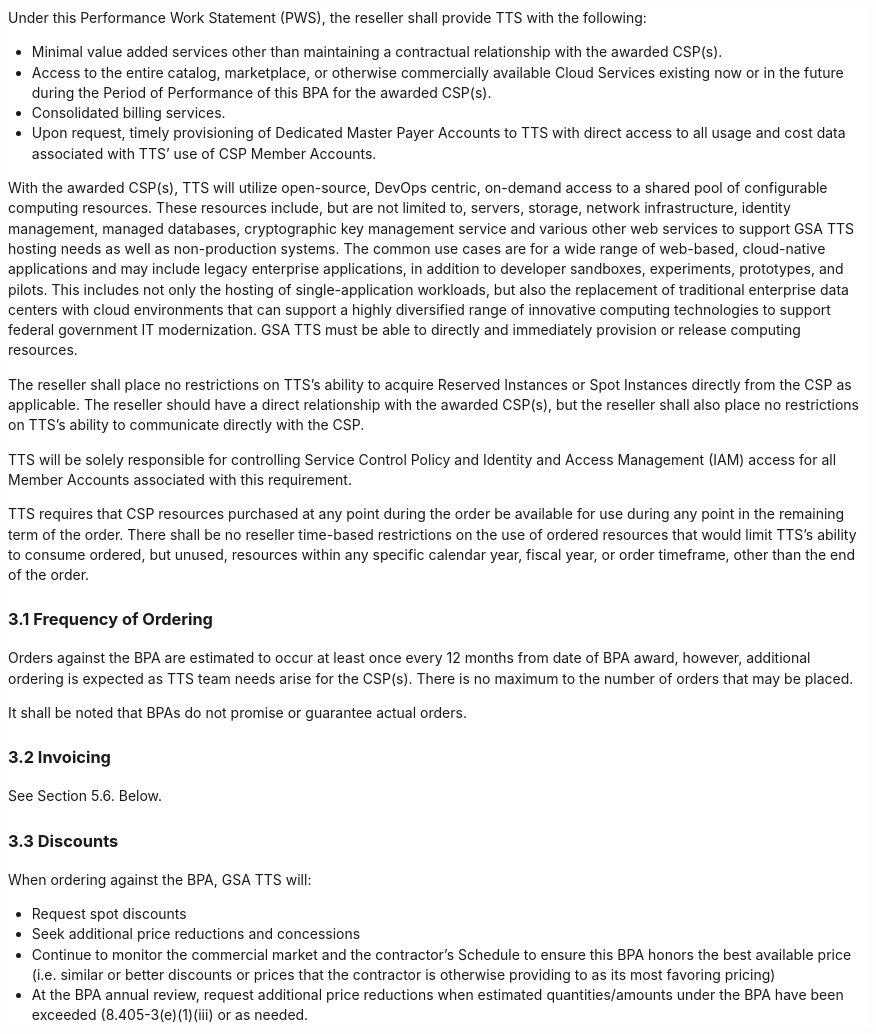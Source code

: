 Under this Performance Work Statement (PWS), the reseller shall provide TTS with the following: 
* Minimal value added services other than maintaining a contractual relationship with the awarded CSP(s).
* Access to the entire catalog, marketplace, or otherwise commercially available Cloud Services existing now or in the future during the Period of Performance of this BPA for the awarded CSP(s).
* Consolidated billing services.
* Upon request, timely provisioning of Dedicated Master Payer Accounts to TTS with direct access to all usage and cost data associated with TTS’ use of CSP Member Accounts.

With the awarded CSP(s), TTS will utilize open-source, DevOps centric, on-demand access to a shared pool of configurable computing resources.  These resources include, but are not limited to, servers, storage, network infrastructure, identity management, managed databases, cryptographic key management service and various other web services to support GSA TTS hosting needs as well as non-production systems. The common use cases are for a wide range of web-based, cloud-native applications and may include legacy enterprise applications, in addition to developer sandboxes, experiments, prototypes, and pilots. This includes not only the hosting of single-application workloads, but also the replacement of traditional enterprise data centers with cloud environments that can support a highly diversified range of innovative computing technologies to support federal government IT modernization.  GSA TTS must be able to directly and immediately provision or release computing resources.

The reseller shall place no restrictions on TTS’s ability to acquire Reserved Instances or Spot Instances directly from the CSP as applicable. The reseller should have a direct relationship with the awarded CSP(s), but the reseller shall also place no restrictions on TTS’s ability to communicate directly with the CSP.

TTS will be solely responsible for controlling Service Control Policy and Identity and Access Management (IAM) access for all Member Accounts associated with this requirement.
 
TTS requires that CSP resources purchased at any point during the order be available for use during any point in the remaining term of the order. There shall be no reseller time-based restrictions on the use of ordered resources that would limit TTS’s ability to consume ordered, but unused, resources within any specific calendar year, fiscal year, or order timeframe, other than the end of the order.

### 3.1 Frequency of Ordering 

Orders against the BPA are estimated to occur at least once every 12 months from date of BPA award, however, additional ordering is expected as TTS team needs arise for the CSP(s). There is no maximum to the number of orders that may be placed.

It shall be noted that BPAs do not promise or guarantee actual orders.

### 3.2 Invoicing

See Section 5.6. Below. 

### 3.3 Discounts

When ordering against the BPA, GSA TTS will:
* Request spot discounts
* Seek additional price reductions and concessions
* Continue to monitor the commercial market and the contractor’s Schedule to ensure this BPA honors the best available price (i.e. similar or better discounts or prices that the contractor is otherwise providing to as its most favoring pricing)
* At the BPA annual review, request additional price reductions when estimated quantities/amounts under the BPA have been exceeded (8.405-3(e)(1)(iii) or as needed.
